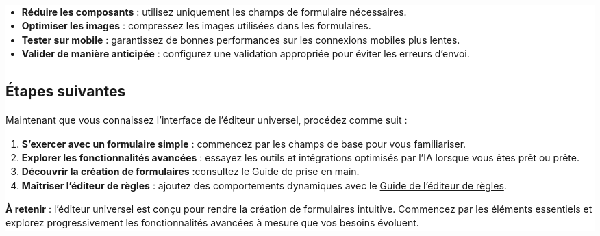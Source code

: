- **Réduire les composants** : utilisez uniquement les champs de formulaire nécessaires.
- **Optimiser les images** : compressez les images utilisées dans les formulaires.
- **Tester sur mobile** : garantissez de bonnes performances sur les connexions mobiles plus lentes.
- **Valider de manière anticipée** : configurez une validation appropriée pour éviter les erreurs d’envoi.

## Étapes suivantes

Maintenant que vous connaissez l’interface de l’éditeur universel, procédez comme suit :

1. **S’exercer avec un formulaire simple** : commencez par les champs de base pour vous familiariser.
2. **Explorer les fonctionnalités avancées** : essayez les outils et intégrations optimisés par l’IA lorsque vous êtes prêt ou prête.
3. **Découvrir la création de formulaires** :consultez le [Guide de prise en main](/help/edge/docs/forms/universal-editor/getting-started-universal-editor.md).
4. **Maîtriser l’éditeur de règles** : ajoutez des comportements dynamiques avec le [Guide de l’éditeur de règles](/help/edge/docs/forms/universal-editor/rule-editor-universal-editor.md).

**À retenir** : l’éditeur universel est conçu pour rendre la création de formulaires intuitive. Commencez par les éléments essentiels et explorez progressivement les fonctionnalités avancées à mesure que vos besoins évoluent.
